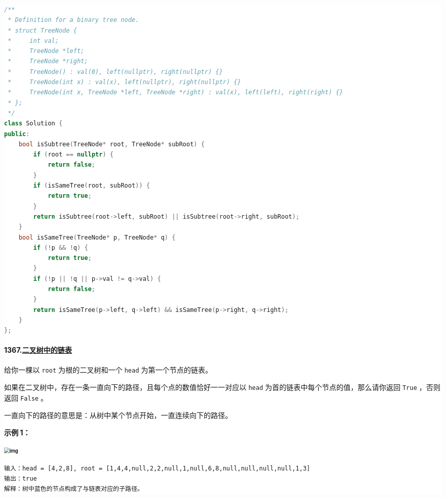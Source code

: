 ```c++
/**
 * Definition for a binary tree node.
 * struct TreeNode {
 *     int val;
 *     TreeNode *left;
 *     TreeNode *right;
 *     TreeNode() : val(0), left(nullptr), right(nullptr) {}
 *     TreeNode(int x) : val(x), left(nullptr), right(nullptr) {}
 *     TreeNode(int x, TreeNode *left, TreeNode *right) : val(x), left(left), right(right) {}
 * };
 */
class Solution {
public:
    bool isSubtree(TreeNode* root, TreeNode* subRoot) {
        if (root == nullptr) {
            return false;
        }
        if (isSameTree(root, subRoot)) {
            return true;
        }
        return isSubtree(root->left, subRoot) || isSubtree(root->right, subRoot);
    }
    bool isSameTree(TreeNode* p, TreeNode* q) {
        if (!p && !q) {
            return true;
        }
        if (!p || !q || p->val != q->val) {
            return false;
        }
        return isSameTree(p->left, q->left) && isSameTree(p->right, q->right);
    }
};
```



#### 1367.[二叉树中的链表](https://leetcode.cn/problems/linked-list-in-binary-tree/description/)

给你一棵以 `root` 为根的二叉树和一个 `head` 为第一个节点的链表。

如果在二叉树中，存在一条一直向下的路径，且每个点的数值恰好一一对应以 `head` 为首的链表中每个节点的值，那么请你返回 `True` ，否则返回 `False` 。

一直向下的路径的意思是：从树中某个节点开始，一直连续向下的路径。

 

**示例 1：**

**<img src="https://fzchen-picgo.oss-cn-shanghai.aliyuncs.com/Github/learning/20250101001314114.png" alt="img" style="zoom:67%;" />**

```
输入：head = [4,2,8], root = [1,4,4,null,2,2,null,1,null,6,8,null,null,null,null,1,3]
输出：true
解释：树中蓝色的节点构成了与链表对应的子路径。
```
